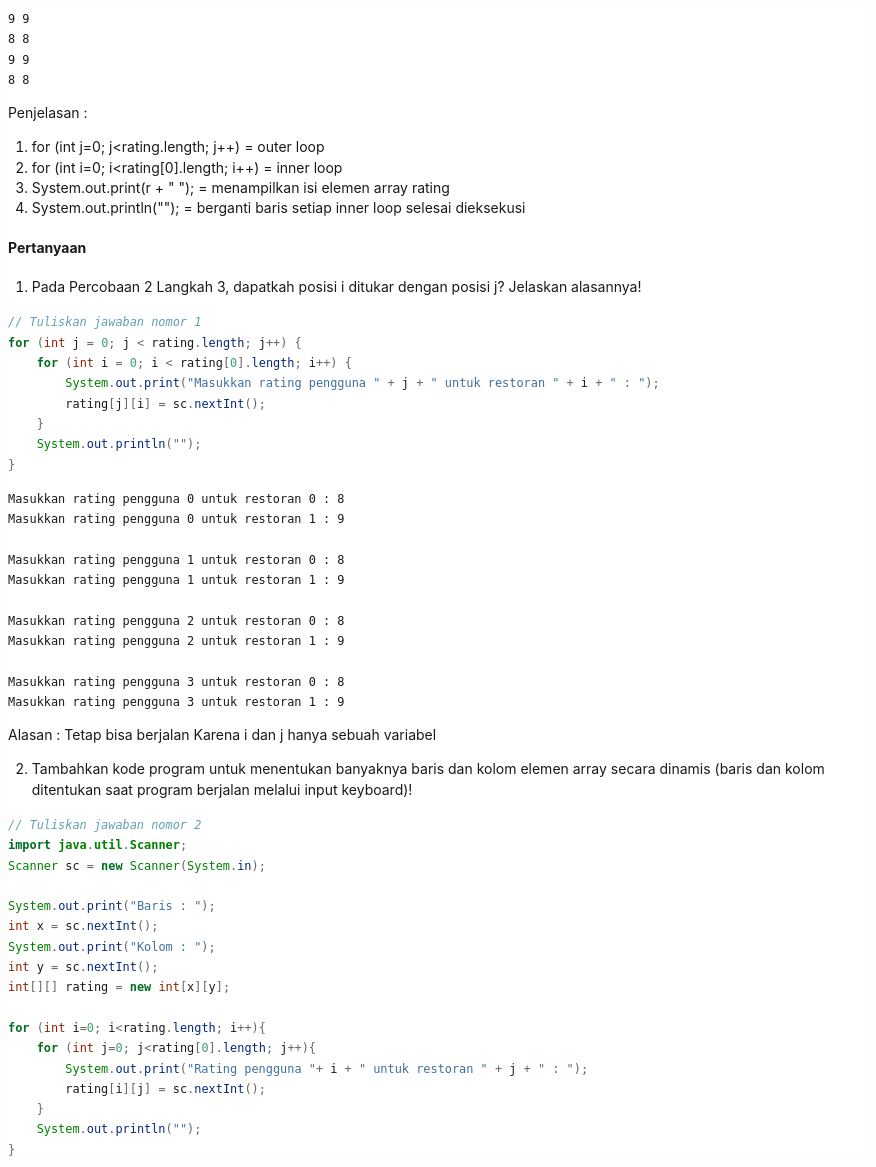     9 9 
    8 8 
    9 9 
    8 8 


Penjelasan : 
1. for (int j=0; j<rating.length; j++) = outer loop
2. for (int i=0; i<rating[0].length; i++) = inner loop
3. System.out.print(r + " "); = menampilkan isi elemen array rating
4. System.out.println(""); = berganti baris setiap inner loop selesai dieksekusi

#### Pertanyaan
1. Pada Percobaan 2 Langkah 3, dapatkah posisi i ditukar dengan posisi j? Jelaskan alasannya!


```Java
// Tuliskan jawaban nomor 1
for (int j = 0; j < rating.length; j++) {
    for (int i = 0; i < rating[0].length; i++) {
        System.out.print("Masukkan rating pengguna " + j + " untuk restoran " + i + " : ");
        rating[j][i] = sc.nextInt();
    }
    System.out.println("");
}
```

    Masukkan rating pengguna 0 untuk restoran 0 : 8
    Masukkan rating pengguna 0 untuk restoran 1 : 9
    
    Masukkan rating pengguna 1 untuk restoran 0 : 8
    Masukkan rating pengguna 1 untuk restoran 1 : 9
    
    Masukkan rating pengguna 2 untuk restoran 0 : 8
    Masukkan rating pengguna 2 untuk restoran 1 : 9
    
    Masukkan rating pengguna 3 untuk restoran 0 : 8
    Masukkan rating pengguna 3 untuk restoran 1 : 9
    


Alasan : 
Tetap bisa berjalan Karena i dan j hanya sebuah variabel

2. Tambahkan kode program untuk menentukan banyaknya baris dan kolom elemen array secara dinamis (baris dan kolom ditentukan saat program berjalan melalui input keyboard)!


```Java
// Tuliskan jawaban nomor 2
import java.util.Scanner;
Scanner sc = new Scanner(System.in); 

System.out.print("Baris : ");
int x = sc.nextInt();
System.out.print("Kolom : ");
int y = sc.nextInt();
int[][] rating = new int[x][y];

for (int i=0; i<rating.length; i++){ 
    for (int j=0; j<rating[0].length; j++){ 
        System.out.print("Rating pengguna "+ i + " untuk restoran " + j + " : "); 
        rating[i][j] = sc.nextInt(); 
    }
    System.out.println("");
}
```
